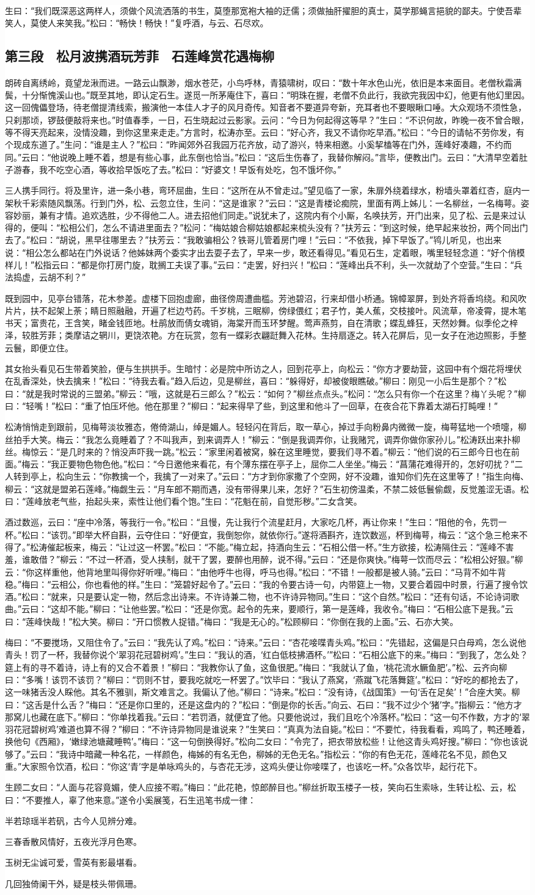生曰：“我们既深恶这两样人，须做个风流洒落的书生，莫堕那宽袍大袖的迂儒；须做抽肝擢胆的真士，莫学那蝇言挹貌的鄙夫。宁使吾辈笑人，莫使人来笑我。”松曰：“畅快！畅快！”复呼酒，与云、石尽欢。  

## 第三段　松月波携酒玩芳菲　石莲峰赏花遇梅柳  

朗砖自离绣岭，竟望龙湫而进。一路云山飘渺，烟水苍茫，小鸟呼林，青猿啸树，叹曰：“数十年水色山光，依旧是本来面目。老僧秋霜满鬓，十分惭愧溪山也。”既至其地，即认定石生。遂觅一所茅庵住下，喜曰：“明珠在握，老僧不负此行，我欲完我因中幻，他更有他幻里因。这一回傀儡登场，待老僧提清线索，搬演他一本佳人才子的风月奇传。知音者不要道异夸新，充耳者也不要眼瞅口唾。大众观场不须性急，只刹那顷，锣鼓便敲将来也。”时值春季，一日，石生晓起过云影家。云问：“今日为何起得这等早？”生曰：“不识何故，昨晚一夜不曾合眼，等不得天亮起来，没情没趣，到你这里来走走。”方言时，松涛亦至。云曰：“好心齐，我又不请你吃早酒。”松曰：“今日的请帖不劳你发，有个现成东道了。”生问：“谁是主人？”松曰：“昨闻郊外召我园万花齐放，动了游兴，特来相邀。小奚挈榼等在门外，莲峰好凑趣，不约而同。”云曰：“他说晚上睡不着，想是有些心事，此东倒也恰当。”松曰：“这后生伤春了，我替你解闷。”言毕，便教出门。云曰：“大清早空着肚子游春，我不吃空心酒，等收拾早饭吃了去。”松曰：“好婆文！早饭有处吃，包不饿坏你。”  

三人携手同行。将及里许，进一条小巷，弯环屈曲，生曰：“这所在从不曾走过。”望见临了一家，朱扉外绕着绿水，粉墙头罩着红杏，庭内一架秋千彩索随风飘荡。行到门外，松、云忽立住，生问：“这是谁家？”云曰：“这是青楼论痴院，里面有两上姊儿：一名柳丝，一名梅萼。姿容妙丽，兼有才情。追欢选胜，少不得他二人。进去招他们同走。”说犹未了，这院内有个小厮，名唤扶芳，开门出来，见了松、云是来过认得的，便叫：“松相公们，怎么不请进里面去？”松问：“梅姑娘合柳姑娘都起来梳头没有？”扶芳云：“到这时候，绝早起来妆扮，两个同出门去了。”松曰：“胡说，黑早往哪里去？”扶芳云：“我敢骗相公？铁哥儿管着房门哩！”云曰：“不依我，掉下早饭了。”鸨儿听见，也出来说：“相公怎么都站在门外说话？他姊妹两个委实才出去耍子去了，早来一步，敢还看得见。”看见石生，定着眼，嘴里轻轻念道：“好个俏模样儿！”松指云曰：“都是你打房门旋，耽搁工夫误了事。”云曰：“走罢，好扫兴！”松曰：“莲峰出兵不利，头一次就劫了个空营。”生曰：“兵法捣虚，云胡不利？”  

既到园中，见亭台错落，花木参差。虚楼下回抱虚廊，曲径傍周遭曲槛。芳池碧沼，行来却借小桥通。锦幛翠屏，到处齐将香坞绕。和风吹片片，扶不起架上荼；睛日照融融，开遍了栏边芍药。千岁桃，三眠柳，傍绿偎红；君子竹，美人蕉，交枝接叶。风流草，帝凌霄，提木笔书天；富贵花，王含笑，睹金钱匝地。杜鹃放而倩女魂销，海棠开而玉环梦醒。莺声燕剪，自在清歌；蝶乱蜂狂，天然妙舞。似季伦之梓泽，较胜芳菲；类摩诘之辋川，更饶浓艳。方在玩赏，忽有一蝶彩衣翩跹舞入花林。生持扇逐之。转入花屏后，见一女子在池边照影，手整云鬟，即便立住。  

其女抬头看见石生带着笑脸，便与生拱拱手。生暗忖：必是院中所访之人，回到花亭上，向松云：“你方才要劫营，这园中有个烟花将埋伏在乱香深处，快去擒来！”松曰：“待我去看。”趋入后边，见是柳丝，喜曰：“躲得好，却被俊眼瞧破。”柳曰：刚见一小后生是那个？”松曰：“就是我时常说的三盟弟。”柳云：“哦，这就是石三郎么？”松云：“如何？”柳丝点点头。”松问：“怎么只有你一个在这里？梅丫头呢？”柳曰：“轻嘴！”松曰：“重了怕压坏他。他在那里？”柳曰：“起来得早了些，到这里和他斗了一回草，在夜合花下靠着太湖石打盹哩！”  

松涛悄悄走到跟前，见梅萼淡妆雅态，倦倚湖山，绰是媚人。轻轻闪在背后，取一草心，掉过手向粉鼻内微微一旋，梅萼猛地一个喷嚏，柳丝拍手大笑。梅云：“我怎么竟睡着了？不叫我声，到来调弄人！”柳云：“倒是我调弄你，让我赌咒，调弄你做你家孙儿。”松涛跃出来扑柳丝。梅惊云：“是几时来的？悄没声吓我一跳。”松云：“家里闲着被窝，躲在这里睡觉，要我们寻不着。”柳云：“他们说的石三郎今日也在前面。”梅云：“我正要物色物色他。”松曰：“今日邀他来看花，有个薄东摆在亭子上，屈你二人坐坐。”梅云：“菖蒲花难得开的，怎好叨扰？”二人转到亭上，松向生云：“你教擒一个，我擒了一对来了。”云曰：“方才到你家撒了个空网，好不没趣，谁知你们先在这里等了！”指生向梅、柳云：“这就是盟弟石莲峰。”梅觑生云：“月车郎不期而遇，没有带得果儿来，怎好？”石生初傍温柔，不禁二妓低鬟偷觑，反觉羞涩无语。松曰：“莲峰放老气些，抬起头来，索性让他们看个饱。”生曰：“花魁在前，自觉形秽。”二女含笑。  

酒过数巡，云曰：“座中冷落，等我行一令。”松曰：“且慢，先让我行个流星赶月，大家吃几杯，再让你来！”生曰：“阻他的令，先罚一杯。”松曰：“该罚。”即举大杯自斟，云夺住曰：“好便宜，我倒恕你，就依你行。”遂将酒斟齐，连饮数巡，杯到梅萼，梅云：“这个急三枪来不得了。”松涛催起板来，梅云：“让过这一杯罢。”松曰：“不能。”梅立起，持酒向生云：“石相公借一杯。”生方欲接，松涛隔住云：“莲峰不害羞，谁敢借？”柳云：“不过一杯酒，受人挟制，就干了罢，要醉也用醉，说不得。”云曰：“还是你爽快。”梅萼一饮而尽云：“松相公好狠。”柳云：“你这样重他，他背地里叫得你好听哩。”梅曰：“由他呼牛也得，呼马也得。”松曰：“不错！一般都是被人骑。”云曰：“马背不如牛背稳。”梅曰：“云相公，你也看他的样。”生曰：“笼碧好起令了。”云曰：“我的令要古诗一句，内带筵上一物，又要合着园中时景，行遍了搜令饮酒。”松曰：“就来，只是要认定一物，然后念出诗来。不许诗兼二物，也不许诗异物同。”生曰：“这个自然。”松曰：“还有句话，不论诗词歌曲。”云曰：“这却不能。”柳曰：“让他些罢。”松曰：“还是你宽。起令的先来，要顺行，第一是莲峰，我收令。”梅曰：“石相公底下是我。”云曰：“莲峰快哉！”松大笑。柳曰：“开口惯教人捉错。”梅曰：“我是无心的。”松顾柳曰：“你倒在我的上面。”云、石亦大笑。  

梅曰：“不要搅场，又阻住令了。”云曰：“我先认了鸡。”松曰：“诗来。”云曰：“杏花唼喋青头鸡。”松曰：“先错起，这偏是只白母鸡，怎么说他青头！罚了一杯，我替你说个‘翠羽花冠碧树鸡’。”生曰：“我认的酒，‘红白低枝拂酒杯。’”松曰：“石相公底下的来。”梅曰：“到我了，怎么处？筵上有的寻不着诗，诗上有的又合不着景！”柳曰：“我教你认了鱼，这鱼很肥。”梅曰：“我就认了鱼，‘桃花流水鳜鱼肥’。”松、云齐向柳曰：“多嘴！该罚不该罚？”柳曰：“罚则不甘，要我吃就吃一杯罢了。”饮毕曰：“我认了燕窝，‘燕蹴飞花落舞筵’。”松曰：“好吃的都抢去了，这一味猪舌没人睬他。其名不雅驯，斯文难言之。我偏认了他。”柳曰：“诗来。”松曰：“没有诗，《战国策》一句‘舌在足矣’！”合座大笑。柳曰：“这舌是什么舌？”梅曰：“还是你口里的，还是这盘内的？”松曰：“倒是你的长舌。”向云、石曰：“我不过少个‘猪’字。”指柳云：“他方才那窝儿也藏在底下。”柳曰：“你单找着我。”云曰：“若罚酒，就便宜了他。只要他说过，我们且吃个冷落杯。”松曰：“这一句不作数，方才的‘翠羽花冠碧树鸡’难道也算不得？”柳曰：“不许诗异物同是谁说来？”生笑曰：“真真为法自毙。”松曰：“不要忙，待我看看，鸡鸣了，鸭还睡着，换他句《西厢》，‘嫩绿池塘藏睡鸭’。”梅曰：“这一句倒换得好。”松向二女曰：“令完了，把衣带放松些！让他这青头鸡好搜。”柳曰：“你也该说够了。”云曰：“我诗中暗藏一种名花，一样颜色，梅姊的有名无色，柳姊的无色无名。”指松云：“你的有色无花，莲峰花名不见，颜色又重。”大家照令饮酒，松曰：“你这‘青’字是单咏鸡头的，与杏花无涉，这鸡头便让你唼喋了，也该吃一杯。”众各饮毕，起行花下。  

生顾二女曰：“人面与花容竟媚，使人应接不暇。”梅曰：“此花艳，惊郎醉目也。”柳丝折取玉楼子一枝，笑向石生索咏，生转让松、云，松曰：“不要推人，辜了他来意。”遂令小奚展笺，石生迅笔书成一律：  

半若琼瑶半若矾，古今人见辨分难。  

三春香散风情好，五夜光浮月色寒。  

玉树无尘诚可爱，雪英有影最堪看。  

几回独倚阑干外，疑是枝头带佩珊。  
